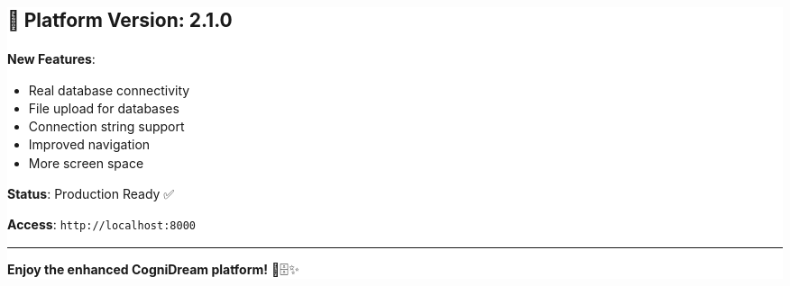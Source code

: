 
## 🎊 Platform Version: 2.1.0

**New Features**:
- Real database connectivity
- File upload for databases
- Connection string support
- Improved navigation
- More screen space

**Status**: Production Ready ✅

**Access**: `http://localhost:8000`

---

**Enjoy the enhanced CogniDream platform!** 🚀🗄️✨



